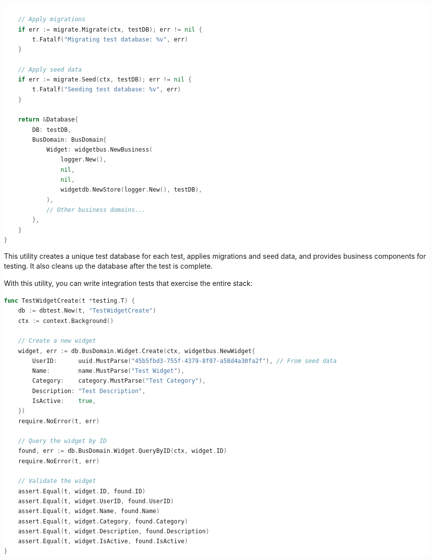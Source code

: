 ```go

    // Apply migrations
    if err := migrate.Migrate(ctx, testDB); err != nil {
        t.Fatalf("Migrating test database: %v", err)
    }

    // Apply seed data
    if err := migrate.Seed(ctx, testDB); err != nil {
        t.Fatalf("Seeding test database: %v", err)
    }

    return &Database{
        DB: testDB,
        BusDomain: BusDomain{
            Widget: widgetbus.NewBusiness(
                logger.New(),
                nil,
                nil,
                widgetdb.NewStore(logger.New(), testDB),
            ),
            // Other business domains...
        },
    }
}
```

This utility creates a unique test database for each test, applies migrations and seed data, and provides business components for testing. It also cleans up the database after the test is complete.

With this utility, you can write integration tests that exercise the entire stack:

```go
func TestWidgetCreate(t *testing.T) {
    db := dbtest.New(t, "TestWidgetCreate")
    ctx := context.Background()

    // Create a new widget
    widget, err := db.BusDomain.Widget.Create(ctx, widgetbus.NewWidget{
        UserID:      uuid.MustParse("45b5fbd3-755f-4379-8f07-a58d4a30fa2f"), // From seed data
        Name:        name.MustParse("Test Widget"),
        Category:    category.MustParse("Test Category"),
        Description: "Test Description",
        IsActive:    true,
    })
    require.NoError(t, err)

    // Query the widget by ID
    found, err := db.BusDomain.Widget.QueryByID(ctx, widget.ID)
    require.NoError(t, err)

    // Validate the widget
    assert.Equal(t, widget.ID, found.ID)
    assert.Equal(t, widget.UserID, found.UserID)
    assert.Equal(t, widget.Name, found.Name)
    assert.Equal(t, widget.Category, found.Category)
    assert.Equal(t, widget.Description, found.Description)
    assert.Equal(t, widget.IsActive, found.IsActive)
}
```
